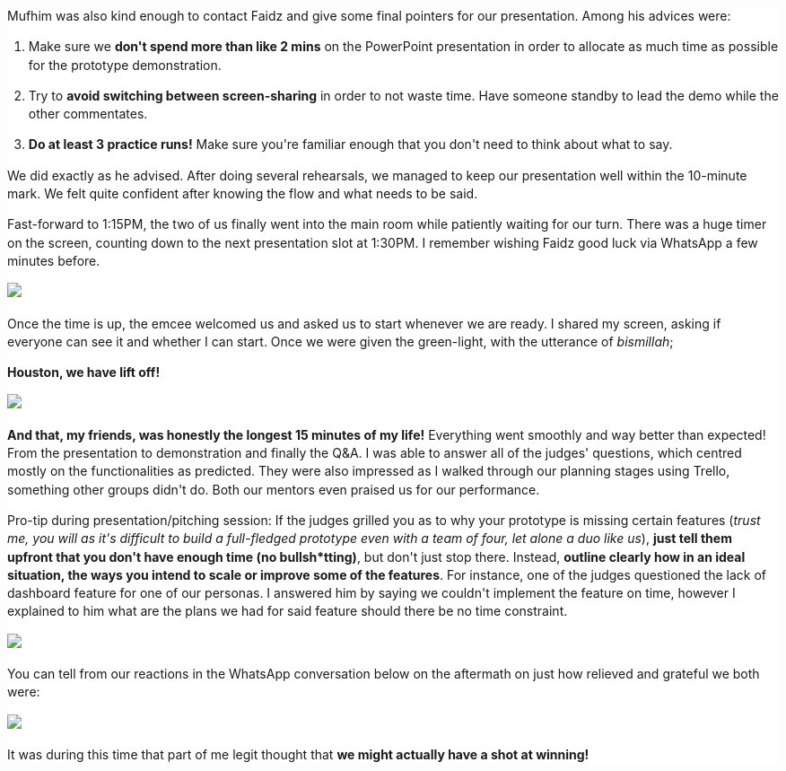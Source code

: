 Mufhim was also kind enough to contact Faidz and give some final pointers for our presentation. Among his advices were:

1. Make sure we **don't spend more than like 2 mins** on the PowerPoint presentation in order to allocate as much time as possible for the prototype demonstration.

2. Try to **avoid switching between screen-sharing** in order to not waste time. Have someone standby to lead the demo while the other commentates.

3. **Do at least 3 practice runs!** Make sure you're familiar enough that you don't need to think about what to say.

We did exactly as he advised. After doing several rehearsals, we managed to keep our presentation well within the 10-minute mark. We felt quite confident after knowing the flow and what needs to be said.

Fast-forward to 1:15PM, the two of us finally went into the main room while patiently waiting for our turn. There was a huge timer on the screen, counting down to the next presentation slot at 1:30PM. I remember wishing Faidz good luck via WhatsApp a few minutes before.


<img src="https://cdn.hashnode.com/res/hashnode/image/upload/v1613332884963/PYUEyonXf.jpeg" width="100%">

Once the time is up, the emcee welcomed us and asked us to start whenever we are ready. I shared my screen, asking if everyone can see it and whether I can start. Once we were given the green-light, with the utterance of *bismillah*;

**Houston, we have lift off!**

<img src="https://cdn.hashnode.com/res/hashnode/image/upload/v1613332900668/qOj6pbdYA.png" width="100%">

**And that, my friends, was honestly the longest 15 minutes of my life!** Everything went smoothly and way better than expected! From the presentation to demonstration and finally the Q&A. I was able to answer all of the judges' questions, which centred mostly on the functionalities as predicted. They were also impressed as I walked through our planning stages using Trello, something other groups didn't do. Both our mentors even praised us for our performance.

Pro-tip during presentation/pitching session: If the judges grilled you as to why your prototype is missing certain features (*trust me, you will as it's difficult to build a full-fledged prototype even with a team of four, let alone a duo like us*), **just tell them upfront that you don't have enough time (no bullsh*tting)**, but don't just stop there. Instead, **outline clearly how in an ideal situation, the ways you intend to scale or improve some of the features**. For instance, one of the judges questioned the lack of dashboard feature for one of our personas. I answered him by saying we couldn't implement the feature on time, however I explained to him what are the plans we had for said feature should there be no time constraint.

<img src="https://cdn.hashnode.com/res/hashnode/image/upload/v1613332922034/fKn19Rpi6.png" width="100%">

You can tell from our reactions in the WhatsApp conversation below on the aftermath on just how relieved and grateful we both were:

<img src="https://cdn.hashnode.com/res/hashnode/image/upload/v1613332948049/nAMfafKPS.png" width="100%">

It was during this time that part of me legit thought that **we might actually have a shot at winning!**
